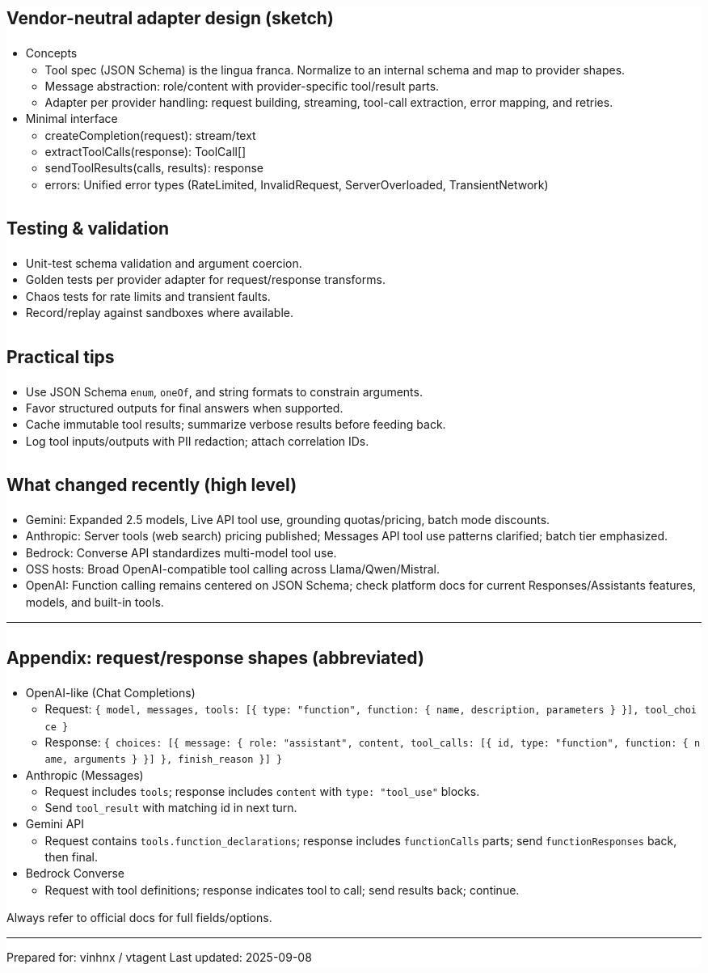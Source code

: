 ## Vendor-neutral adapter design (sketch)

- Concepts
  - Tool spec (JSON Schema) is the lingua franca. Normalize to an internal schema and map to provider shapes.
  - Message abstraction: role/content with provider-specific tool/result parts.
  - Adapter per provider handling: request building, streaming, tool-call extraction, error mapping, and retries.
- Minimal interface
  - createCompletion(request): stream/text
  - extractToolCalls(response): ToolCall[]
  - sendToolResults(calls, results): response
  - errors: Unified error types (RateLimited, InvalidRequest, ServerOverloaded, TransientNetwork)

## Testing & validation

- Unit-test schema validation and argument coercion.
- Golden tests per provider adapter for request/response transforms.
- Chaos tests for rate limits and transient faults.
- Record/replay against sandboxes where available.

## Practical tips

- Use JSON Schema `enum`, `oneOf`, and string formats to constrain arguments.
- Favor structured outputs for final answers when supported.
- Cache immutable tool results; summarize verbose results before feeding back.
- Log tool inputs/outputs with PII redaction; attach correlation IDs.

## What changed recently (high level)

- Gemini: Expanded 2.5 models, Live API tool use, grounding quotas/pricing, batch mode discounts.
- Anthropic: Server tools (web search) pricing published; Messages API tool use patterns clarified; batch tier emphasized.
- Bedrock: Converse API standardizes multi-model tool use.
- OSS hosts: Broad OpenAI-compatible tool calling across Llama/Qwen/Mistral.
- OpenAI: Function calling remains centered on JSON Schema; check platform docs for current Responses/Assistants features, models, and built-in tools.

---

## Appendix: request/response shapes (abbreviated)

- OpenAI-like (Chat Completions)
  - Request: `{ model, messages, tools: [{ type: "function", function: { name, description, parameters } }], tool_choice }`
  - Response: `{ choices: [{ message: { role: "assistant", content, tool_calls: [{ id, type: "function", function: { name, arguments } }] }, finish_reason }] }`
- Anthropic (Messages)
  - Request includes `tools`; response includes `content` with `type: "tool_use"` blocks.
  - Send `tool_result` with matching id in next turn.
- Gemini API
  - Request contains `tools.function_declarations`; response includes `functionCalls` parts; send `functionResponses` back, then final.
- Bedrock Converse
  - Request with tool definitions; response indicates tool to call; send results back; continue.

Always refer to official docs for full fields/options.

---

Prepared for: vinhnx / vtagent
Last updated: 2025-09-08
